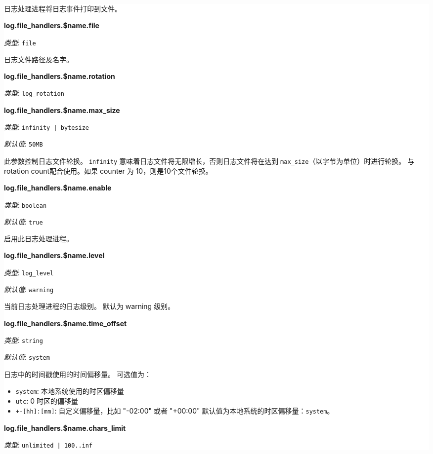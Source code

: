 
日志处理进程将日志事件打印到文件。

**log.file_handlers.$name.file**
  
  *类型*: `file`

  日志文件路径及名字。


**log.file_handlers.$name.rotation**
  
  *类型*: `log_rotation`


**log.file_handlers.$name.max_size**
  
  *类型*: `infinity | bytesize`

  *默认值*: `50MB`

  此参数控制日志文件轮换。 `infinity` 意味着日志文件将无限增长，否则日志文件将在达到 `max_size`（以字节为单位）时进行轮换。
与 rotation count配合使用。如果 counter 为 10，则是10个文件轮换。



**log.file_handlers.$name.enable**
  
  *类型*: `boolean`

  *默认值*: `true`

  启用此日志处理进程。


**log.file_handlers.$name.level**
  
  *类型*: `log_level`

  *默认值*: `warning`

  
当前日志处理进程的日志级别。
默认为 warning 级别。



**log.file_handlers.$name.time_offset**
  
  *类型*: `string`

  *默认值*: `system`

  
日志中的时间戳使用的时间偏移量。
可选值为：
  - <code>system</code>: 本地系统使用的时区偏移量
  - <code>utc</code>: 0 时区的偏移量
  - <code>+-[hh]:[mm]</code>: 自定义偏移量，比如 "-02:00" 或者 "+00:00"
默认值为本地系统的时区偏移量：<code>system</code>。



**log.file_handlers.$name.chars_limit**
  
  *类型*: `unlimited | 100..inf`
